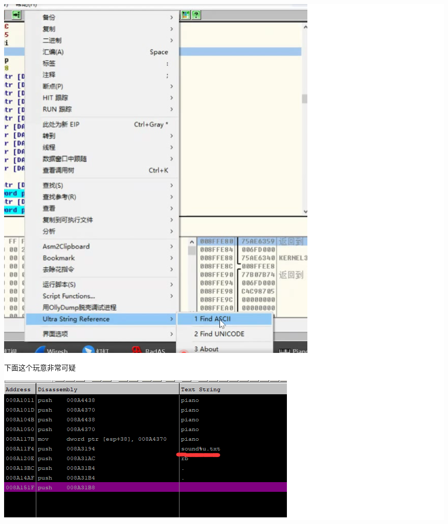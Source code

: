 ![img](./notesimg/1634231302465-21b446a6-c74a-4964-9df6-8530122ab866.png)

下面这个玩意非常可疑

![img](./notesimg/1634231665694-01d716d4-f7cf-459d-b229-db3280af1fdd.png)
